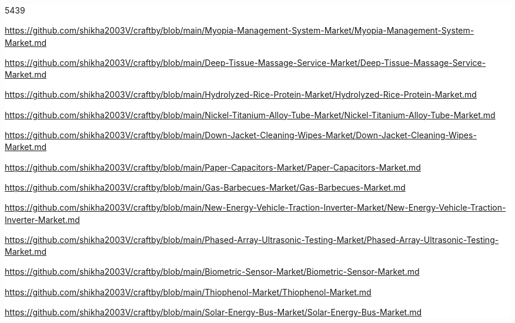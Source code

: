 5439</p><p><a href="https://github.com/shikha2003V/craftby/blob/main/Myopia-Management-System-Market/Myopia-Management-System-Market.md">https://github.com/shikha2003V/craftby/blob/main/Myopia-Management-System-Market/Myopia-Management-System-Market.md</a></p><p><a href="https://github.com/shikha2003V/craftby/blob/main/Deep-Tissue-Massage-Service-Market/Deep-Tissue-Massage-Service-Market.md">https://github.com/shikha2003V/craftby/blob/main/Deep-Tissue-Massage-Service-Market/Deep-Tissue-Massage-Service-Market.md</a></p><p><a href="https://github.com/shikha2003V/craftby/blob/main/Hydrolyzed-Rice-Protein-Market/Hydrolyzed-Rice-Protein-Market.md">https://github.com/shikha2003V/craftby/blob/main/Hydrolyzed-Rice-Protein-Market/Hydrolyzed-Rice-Protein-Market.md</a></p><p><a href="https://github.com/shikha2003V/craftby/blob/main/Nickel-Titanium-Alloy-Tube-Market/Nickel-Titanium-Alloy-Tube-Market.md">https://github.com/shikha2003V/craftby/blob/main/Nickel-Titanium-Alloy-Tube-Market/Nickel-Titanium-Alloy-Tube-Market.md</a></p><p><a href="https://github.com/shikha2003V/craftby/blob/main/Down-Jacket-Cleaning-Wipes-Market/Down-Jacket-Cleaning-Wipes-Market.md">https://github.com/shikha2003V/craftby/blob/main/Down-Jacket-Cleaning-Wipes-Market/Down-Jacket-Cleaning-Wipes-Market.md</a></p><p><a href="https://github.com/shikha2003V/craftby/blob/main/Paper-Capacitors-Market/Paper-Capacitors-Market.md">https://github.com/shikha2003V/craftby/blob/main/Paper-Capacitors-Market/Paper-Capacitors-Market.md</a></p><p><a href="https://github.com/shikha2003V/craftby/blob/main/Gas-Barbecues-Market/Gas-Barbecues-Market.md">https://github.com/shikha2003V/craftby/blob/main/Gas-Barbecues-Market/Gas-Barbecues-Market.md</a></p><p><a href="https://github.com/shikha2003V/craftby/blob/main/New-Energy-Vehicle-Traction-Inverter-Market/New-Energy-Vehicle-Traction-Inverter-Market.md">https://github.com/shikha2003V/craftby/blob/main/New-Energy-Vehicle-Traction-Inverter-Market/New-Energy-Vehicle-Traction-Inverter-Market.md</a></p><p><a href="https://github.com/shikha2003V/craftby/blob/main/Phased-Array-Ultrasonic-Testing-Market/Phased-Array-Ultrasonic-Testing-Market.md">https://github.com/shikha2003V/craftby/blob/main/Phased-Array-Ultrasonic-Testing-Market/Phased-Array-Ultrasonic-Testing-Market.md</a></p><p><a href="https://github.com/shikha2003V/craftby/blob/main/Biometric-Sensor-Market/Biometric-Sensor-Market.md">https://github.com/shikha2003V/craftby/blob/main/Biometric-Sensor-Market/Biometric-Sensor-Market.md</a></p><p><a href="https://github.com/shikha2003V/craftby/blob/main/Thiophenol-Market/Thiophenol-Market.md">https://github.com/shikha2003V/craftby/blob/main/Thiophenol-Market/Thiophenol-Market.md</a></p><p><a href="https://github.com/shikha2003V/craftby/blob/main/Solar-Energy-Bus-Market/Solar-Energy-Bus-Market.md">https://github.com/shikha2003V/craftby/blob/main/Solar-Energy-Bus-Market/Solar-Energy-Bus-Market.md</a></p>
